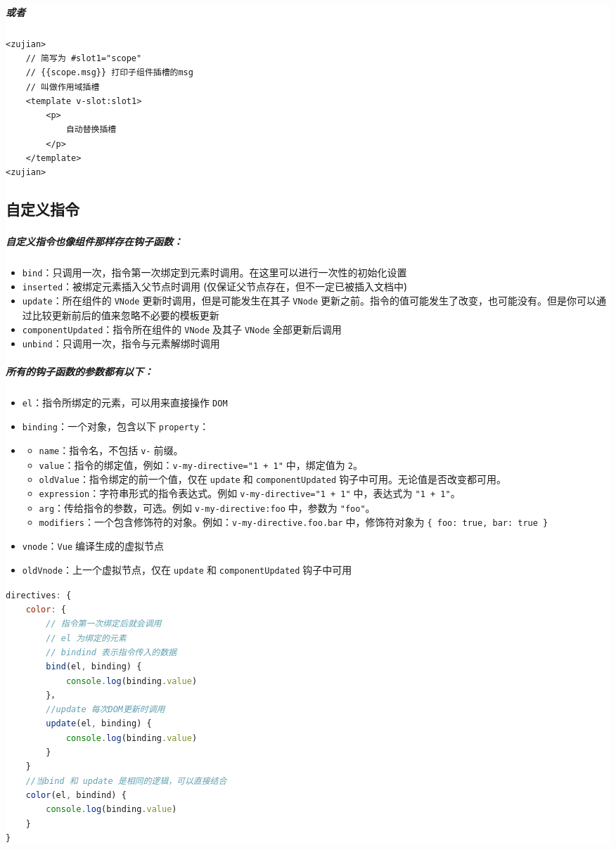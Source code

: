 ##### 或者

```vue
<zujian>
	// 简写为 #slot1="scope"
	// {{scope.msg}} 打印子组件插槽的msg
	// 叫做作用域插槽
    <template v-slot:slot1>
        <p>
            自动替换插槽
        </p>
    </template>
<zujian>
```



## 自定义指令



##### 自定义指令也像组件那样存在钩子函数：

-  `bind`：只调用一次，指令第一次绑定到元素时调用。在这里可以进行一次性的初始化设置 
-  `inserted`：被绑定元素插入父节点时调用 (仅保证父节点存在，但不一定已被插入文档中) 
-  `update`：所在组件的 `VNode` 更新时调用，但是可能发生在其子 `VNode` 更新之前。指令的值可能发生了改变，也可能没有。但是你可以通过比较更新前后的值来忽略不必要的模板更新 
-  `componentUpdated`：指令所在组件的 `VNode` 及其子 `VNode` 全部更新后调用 
-  `unbind`：只调用一次，指令与元素解绑时调用 

##### 所有的钩子函数的参数都有以下：

- `el`：指令所绑定的元素，可以用来直接操作 `DOM`
- `binding`：一个对象，包含以下 `property`： 

- - `name`：指令名，不包括 `v-` 前缀。
  - `value`：指令的绑定值，例如：`v-my-directive="1 + 1"` 中，绑定值为 `2`。
  - `oldValue`：指令绑定的前一个值，仅在 `update` 和 `componentUpdated` 钩子中可用。无论值是否改变都可用。
  - `expression`：字符串形式的指令表达式。例如 `v-my-directive="1 + 1"` 中，表达式为 `"1 + 1"`。
  - `arg`：传给指令的参数，可选。例如 `v-my-directive:foo` 中，参数为 `"foo"`。
  - `modifiers`：一个包含修饰符的对象。例如：`v-my-directive.foo.bar` 中，修饰符对象为 `{ foo: true, bar: true }`

- `vnode`：`Vue` 编译生成的虚拟节点
- `oldVnode`：上一个虚拟节点，仅在 `update` 和 `componentUpdated` 钩子中可用

```js
directives: {
	color: {
		// 指令第一次绑定后就会调用
		// el 为绑定的元素
		// bindind 表示指令传入的数据
		bind(el, binding) {
			console.log(binding.value)
		}，
        //update 每次DOM更新时调用
        update(el, binding) {
            console.log(binding.value)
        }
	}
    //当bind 和 update 是相同的逻辑，可以直接结合
    color(el, bindind) {
        console.log(binding.value)
    }
}
```
